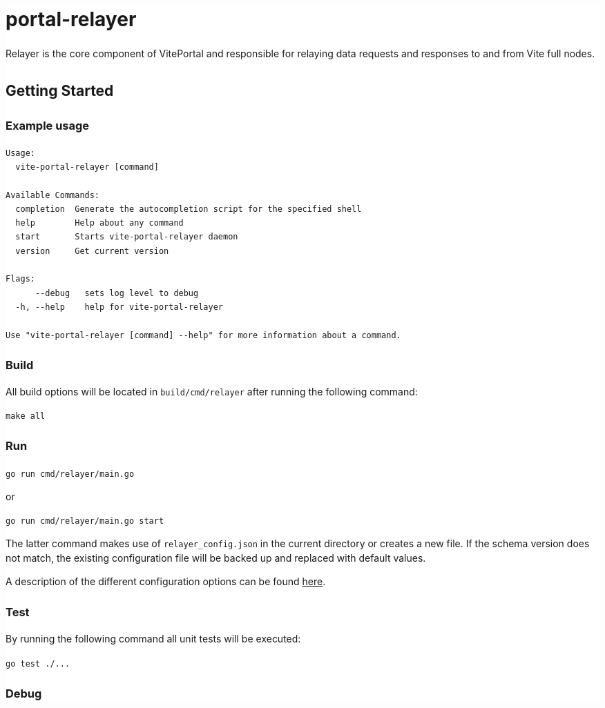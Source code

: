# portal-relayer

Relayer is the core component of VitePortal and responsible for relaying data requests and responses to and from Vite full nodes.

## Getting Started
### Example usage

```
Usage:
  vite-portal-relayer [command]

Available Commands:
  completion  Generate the autocompletion script for the specified shell
  help        Help about any command
  start       Starts vite-portal-relayer daemon
  version     Get current version

Flags:
      --debug   sets log level to debug
  -h, --help    help for vite-portal-relayer

Use "vite-portal-relayer [command] --help" for more information about a command.
```

### Build

All build options will be located in `build/cmd/relayer` after running the following command:

`make all`

### Run

`go run cmd/relayer/main.go`

or

`go run cmd/relayer/main.go start`

The latter command makes use of `relayer_config.json` in the current directory or creates a new file. If the schema version does not match, the existing configuration file will be backed up and replaced with default values.

A description of the different configuration options can be found [here](./internal/types/config.go).

### Test

By running the following command all unit tests will be executed:

`go test ./...`

### Debug
